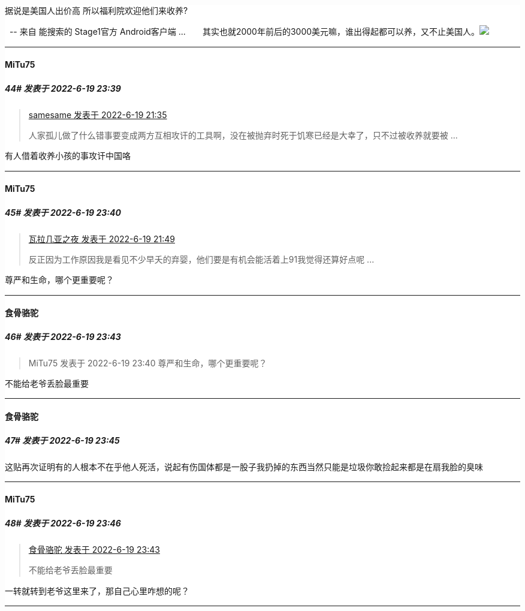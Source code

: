 据说是美国人出价高 所以福利院欢迎他们来收养?

  -- 来自 能搜索的 Stage1官方 Android客户端 ...</blockquote>　　其实也就2000年前后的3000美元嘛，谁出得起都可以养，又不止美国人。<img src="https://static.saraba1st.com/image/smiley/face2017/043.png" referrerpolicy="no-referrer">

*****

####  MiTu75  
##### 44#       发表于 2022-6-19 23:39

<blockquote><a href="httphttps://bbs.saraba1st.com/2b/forum.php?mod=redirect&amp;goto=findpost&amp;pid=56331962&amp;ptid=2076678" target="_blank">samesame 发表于 2022-6-19 21:35</a>

人家孤儿做了什么错事要变成两方互相攻讦的工具啊，没在被抛弃时死于饥寒已经是大幸了，只不过被收养就要被 ...</blockquote>
有人借着收养小孩的事攻讦中国咯

*****

####  MiTu75  
##### 45#       发表于 2022-6-19 23:40

<blockquote><a href="httphttps://bbs.saraba1st.com/2b/forum.php?mod=redirect&amp;goto=findpost&amp;pid=56332158&amp;ptid=2076678" target="_blank">瓦拉几亚之夜 发表于 2022-6-19 21:49</a>

反正因为工作原因我是看见不少早夭的弃婴，他们要是有机会能活着上91我觉得还算好点呢 ...</blockquote>
尊严和生命，哪个更重要呢？

*****

####  食骨骆驼  
##### 46#       发表于 2022-6-19 23:43

<blockquote>MiTu75 发表于 2022-6-19 23:40
尊严和生命，哪个更重要呢？</blockquote>
不能给老爷丢脸最重要

*****

####  食骨骆驼  
##### 47#       发表于 2022-6-19 23:45

这贴再次证明有的人根本不在乎他人死活，说起有伤国体都是一股子我扔掉的东西当然只能是垃圾你敢捡起来都是在扇我脸的臭味

*****

####  MiTu75  
##### 48#       发表于 2022-6-19 23:46

<blockquote><a href="httphttps://bbs.saraba1st.com/2b/forum.php?mod=redirect&amp;goto=findpost&amp;pid=56333526&amp;ptid=2076678" target="_blank">食骨骆驼 发表于 2022-6-19 23:43</a>

不能给老爷丢脸最重要</blockquote>
一转就转到老爷这里来了，那自己心里咋想的呢？

*****
